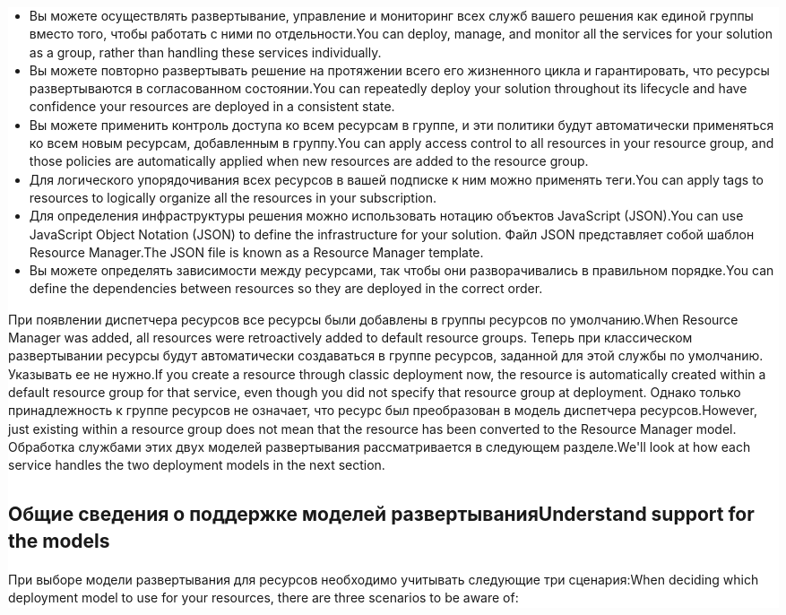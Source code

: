 * <span data-ttu-id="3aad2-123">Вы можете осуществлять развертывание, управление и мониторинг всех служб вашего решения как единой группы вместо того, чтобы работать с ними по отдельности.</span><span class="sxs-lookup"><span data-stu-id="3aad2-123">You can deploy, manage, and monitor all the services for your solution as a group, rather than handling these services individually.</span></span>
* <span data-ttu-id="3aad2-124">Вы можете повторно развертывать решение на протяжении всего его жизненного цикла и гарантировать, что ресурсы развертываются в согласованном состоянии.</span><span class="sxs-lookup"><span data-stu-id="3aad2-124">You can repeatedly deploy your solution throughout its lifecycle and have confidence your resources are deployed in a consistent state.</span></span>
* <span data-ttu-id="3aad2-125">Вы можете применить контроль доступа ко всем ресурсам в группе, и эти политики будут автоматически применяться ко всем новым ресурсам, добавленным в группу.</span><span class="sxs-lookup"><span data-stu-id="3aad2-125">You can apply access control to all resources in your resource group, and those policies are automatically applied when new resources are added to the resource group.</span></span>
* <span data-ttu-id="3aad2-126">Для логического упорядочивания всех ресурсов в вашей подписке к ним можно применять теги.</span><span class="sxs-lookup"><span data-stu-id="3aad2-126">You can apply tags to resources to logically organize all the resources in your subscription.</span></span>
* <span data-ttu-id="3aad2-127">Для определения инфраструктуры решения можно использовать нотацию объектов JavaScript (JSON).</span><span class="sxs-lookup"><span data-stu-id="3aad2-127">You can use JavaScript Object Notation (JSON) to define the infrastructure for your solution.</span></span> <span data-ttu-id="3aad2-128">Файл JSON представляет собой шаблон Resource Manager.</span><span class="sxs-lookup"><span data-stu-id="3aad2-128">The JSON file is known as a Resource Manager template.</span></span>
* <span data-ttu-id="3aad2-129">Вы можете определять зависимости между ресурсами, так чтобы они разворачивались в правильном порядке.</span><span class="sxs-lookup"><span data-stu-id="3aad2-129">You can define the dependencies between resources so they are deployed in the correct order.</span></span>

<span data-ttu-id="3aad2-130">При появлении диспетчера ресурсов все ресурсы были добавлены в группы ресурсов по умолчанию.</span><span class="sxs-lookup"><span data-stu-id="3aad2-130">When Resource Manager was added, all resources were retroactively added to default resource groups.</span></span> <span data-ttu-id="3aad2-131">Теперь при классическом развертывании ресурсы будут автоматически создаваться в группе ресурсов, заданной для этой службы по умолчанию. Указывать ее не нужно.</span><span class="sxs-lookup"><span data-stu-id="3aad2-131">If you create a resource through classic deployment now, the resource is automatically created within a default resource group for that service, even though you did not specify that resource group at deployment.</span></span> <span data-ttu-id="3aad2-132">Однако только принадлежность к группе ресурсов не означает, что ресурс был преобразован в модель диспетчера ресурсов.</span><span class="sxs-lookup"><span data-stu-id="3aad2-132">However, just existing within a resource group does not mean that the resource has been converted to the Resource Manager model.</span></span> <span data-ttu-id="3aad2-133">Обработка службами этих двух моделей развертывания рассматривается в следующем разделе.</span><span class="sxs-lookup"><span data-stu-id="3aad2-133">We'll look at how each service handles the two deployment models in the next section.</span></span> 

## <a name="understand-support-for-the-models"></a><span data-ttu-id="3aad2-134">Общие сведения о поддержке моделей развертывания</span><span class="sxs-lookup"><span data-stu-id="3aad2-134">Understand support for the models</span></span>
<span data-ttu-id="3aad2-135">При выборе модели развертывания для ресурсов необходимо учитывать следующие три сценария:</span><span class="sxs-lookup"><span data-stu-id="3aad2-135">When deciding which deployment model to use for your resources, there are three scenarios to be aware of:</span></span>
